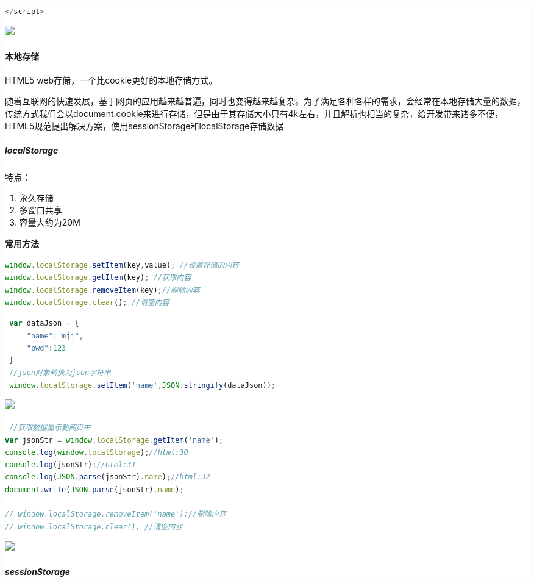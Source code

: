 ```javascript
</script>
```

![](D:\web\Typora\HTML5\static\images\18.png)

#### 本地存储

HTML5 web存储，一个比cookie更好的本地存储方式。

随着互联网的快速发展，基于网页的应用越来越普遍，同时也变得越来越复杂。为了满足各种各样的需求，会经常在本地存储大量的数据，传统方式我们会以document.cookie来进行存储，但是由于其存储大小只有4k左右，并且解析也相当的复杂，给开发带来诸多不便，HTML5规范提出解决方案，使用sessionStorage和localStorage存储数据

##### localStorage

特点：

1. 永久存储
2. 多窗口共享
3. 容量大约为20M

**常用方法**

```javascript
window.localStorage.setItem(key,value); //设置存储的内容
window.localStorage.getItem(key); //获取内容
window.localStorage.removeItem(key);//删除内容
window.localStorage.clear(); //清空内容
```

```javascript
 var dataJson = {
     "name":"mjj",
     "pwd":123
 }
 //json对象转换为json字符串
 window.localStorage.setItem('name',JSON.stringify(dataJson));
```

![](D:\web\Typora\HTML5\static\images\19.png)

```javascript
 //获取数据显示到网页中
var jsonStr = window.localStorage.getItem('name');
console.log(window.localStorage);//html:30
console.log(jsonStr);//html:31
console.log(JSON.parse(jsonStr).name);//html:32
document.write(JSON.parse(jsonStr).name);

// window.localStorage.removeItem('name');//删除内容
// window.localStorage.clear(); //清空内容
```

![](D:\web\Typora\HTML5\static\images\20.png)

##### sessionStorage
